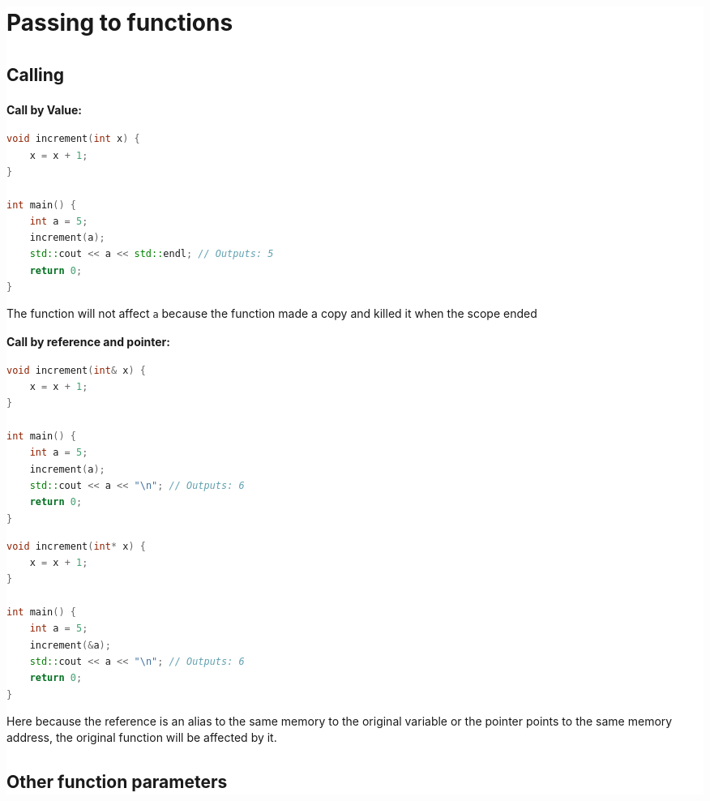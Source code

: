 # Passing to functions

## Calling

**Call by Value:**

```cpp
void increment(int x) {
    x = x + 1;
}

int main() {
    int a = 5;
    increment(a);
    std::cout << a << std::endl; // Outputs: 5
    return 0;
}
```

The function will not affect `a` because the function made a copy and killed it when the scope ended

**Call by reference and pointer:**

```cpp
void increment(int& x) {
    x = x + 1;
}

int main() {
    int a = 5;
    increment(a);
    std::cout << a << "\n"; // Outputs: 6
    return 0;
}
```

```cpp
void increment(int* x) {
    x = x + 1;
}

int main() {
    int a = 5;
    increment(&a);
    std::cout << a << "\n"; // Outputs: 6
    return 0;
}
```

Here because the reference is an alias to the same memory to the original variable or the pointer points to the same memory address, the original function will be affected by it.

## Other function parameters
